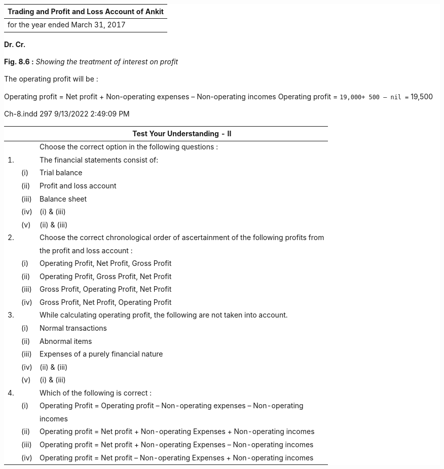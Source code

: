 | Trading and Profit and Loss Account of Ankit |
| --- |
| for the year ended March 31, 2017 |

**Dr. Cr.**

**Fig. 8.6 :** *Showing the treatment of interest on profit*

The operating profit will be :

Operating profit = Net profit + Non-operating expenses – Non-operating incomes Operating profit = ` 19,000+ 500 – nil = ` 19,500

Ch-8.indd 297 9/13/2022 2:49:09 PM

|  |  | Test Your Understanding - II |
| --- | --- | --- |
|  |  | Choose the correct option in the following questions : |
| 1. |  | The financial statements consist of: |
|  | (i) | Trial balance |
|  | (ii) | Profit and loss account |
|  | (iii) | Balance sheet |
|  | (iv) | (i) & (iii) |
|  | (v) | (ii) & (iii) |
| 2. |  | Choose the correct chronological order of ascertainment of the following profits from |
|  |  | the profit and loss account : |
|  | (i) | Operating Profit, Net Profit, Gross Profit |
|  | (ii) | Operating Profit, Gross Profit, Net Profit |
|  | (iii) | Gross Profit, Operating Profit, Net Profit |
|  | (iv) | Gross Profit, Net Profit, Operating Profit |
| 3. |  | While calculating operating profit, the following are not taken into account. |
|  | (i) | Normal transactions |
|  | (ii) | Abnormal items |
|  | (iii) | Expenses of a purely financial nature |
|  | (iv) | (ii) & (iii) |
|  | (v) | (i) & (iii) |
| 4. |  | Which of the following is correct : |
|  | (i) | Operating Profit = Operating profit – Non-operating expenses – Non-operating |
|  |  | incomes |
|  | (ii) | Operating profit = Net profit + Non-operating Expenses + Non-operating incomes |
|  | (iii) | Operating profit = Net profit + Non-operating Expenses – Non-operating incomes |
|  | (iv) | Operating profit = Net profit – Non-operating Expenses + Non-operating incomes |
